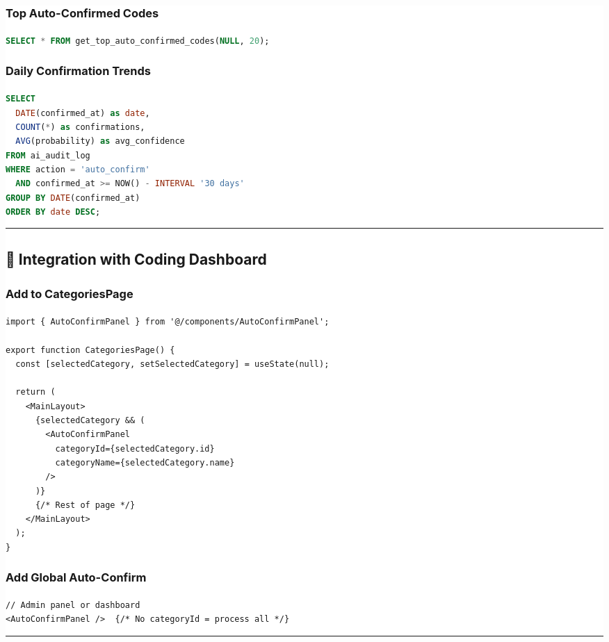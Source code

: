 ### Top Auto-Confirmed Codes

```sql
SELECT * FROM get_top_auto_confirmed_codes(NULL, 20);
```

### Daily Confirmation Trends

```sql
SELECT 
  DATE(confirmed_at) as date,
  COUNT(*) as confirmations,
  AVG(probability) as avg_confidence
FROM ai_audit_log
WHERE action = 'auto_confirm'
  AND confirmed_at >= NOW() - INTERVAL '30 days'
GROUP BY DATE(confirmed_at)
ORDER BY date DESC;
```

---

## 🎯 Integration with Coding Dashboard

### Add to CategoriesPage

```tsx
import { AutoConfirmPanel } from '@/components/AutoConfirmPanel';

export function CategoriesPage() {
  const [selectedCategory, setSelectedCategory] = useState(null);

  return (
    <MainLayout>
      {selectedCategory && (
        <AutoConfirmPanel 
          categoryId={selectedCategory.id}
          categoryName={selectedCategory.name}
        />
      )}
      {/* Rest of page */}
    </MainLayout>
  );
}
```

### Add Global Auto-Confirm

```tsx
// Admin panel or dashboard
<AutoConfirmPanel />  {/* No categoryId = process all */}
```

---
